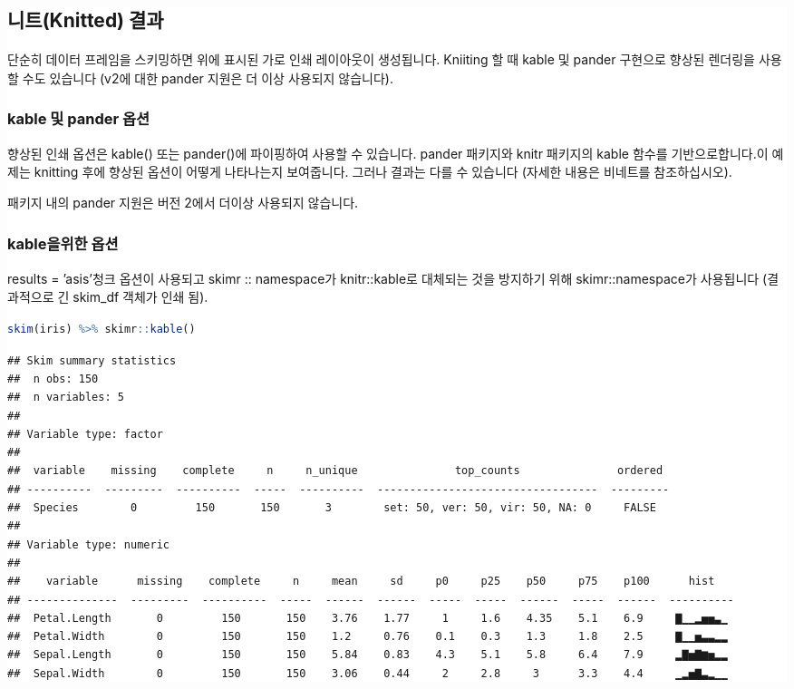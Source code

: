 ## 니트(Knitted) 결과

단순히 데이터 프레임을 스키밍하면 위에 표시된 가로 인쇄 레이아웃이 생성됩니다. Kniiting 할 때 kable 및 pander
구현으로 향상된 렌더링을 사용할 수도 있습니다 (v2에 대한 pander 지원은 더 이상 사용되지 않습니다).

### kable 및 pander 옵션

향상된 인쇄 옵션은 kable() 또는 pander()에 파이핑하여 사용할 수 있습니다. pander 패키지와 knitr 패키지의
kable 함수를 기반으로합니다.이 예제는 knitting 후에 향상된 옵션이 어떻게 나타나는지 보여줍니다. 그러나 결과는 다를
수 있습니다 (자세한 내용은 비네트를 참조하십시오).

패키지 내의 pander 지원은 버전 2에서 더이상 사용되지 않습니다.

### kable을위한 옵션

results = ’asis’청크 옵션이 사용되고 skimr :: namespace가 knitr::kable로 대체되는 것을
방지하기 위해 skimr::namespace가 사용됩니다 (결과적으로 긴 skim\_df 객체가 인쇄 됨).

``` r
skim(iris) %>% skimr::kable()
```

    ## Skim summary statistics  
    ##  n obs: 150    
    ##  n variables: 5    
    ## 
    ## Variable type: factor
    ## 
    ##  variable    missing    complete     n     n_unique               top_counts               ordered 
    ## ----------  ---------  ----------  -----  ----------  ----------------------------------  ---------
    ##  Species        0         150       150       3        set: 50, ver: 50, vir: 50, NA: 0     FALSE  
    ## 
    ## Variable type: numeric
    ## 
    ##    variable      missing    complete     n     mean     sd     p0     p25    p50     p75    p100      hist   
    ## --------------  ---------  ----------  -----  ------  ------  -----  -----  ------  -----  ------  ----------
    ##  Petal.Length       0         150       150    3.76    1.77     1     1.6    4.35    5.1    6.9     ▇▁▁▂▅▅▃▁ 
    ##  Petal.Width        0         150       150    1.2     0.76    0.1    0.3    1.3     1.8    2.5     ▇▁▁▅▃▃▂▂ 
    ##  Sepal.Length       0         150       150    5.84    0.83    4.3    5.1    5.8     6.4    7.9     ▂▇▅▇▆▅▂▂ 
    ##  Sepal.Width        0         150       150    3.06    0.44     2     2.8     3      3.3    4.4     ▁▂▅▇▃▂▁▁
